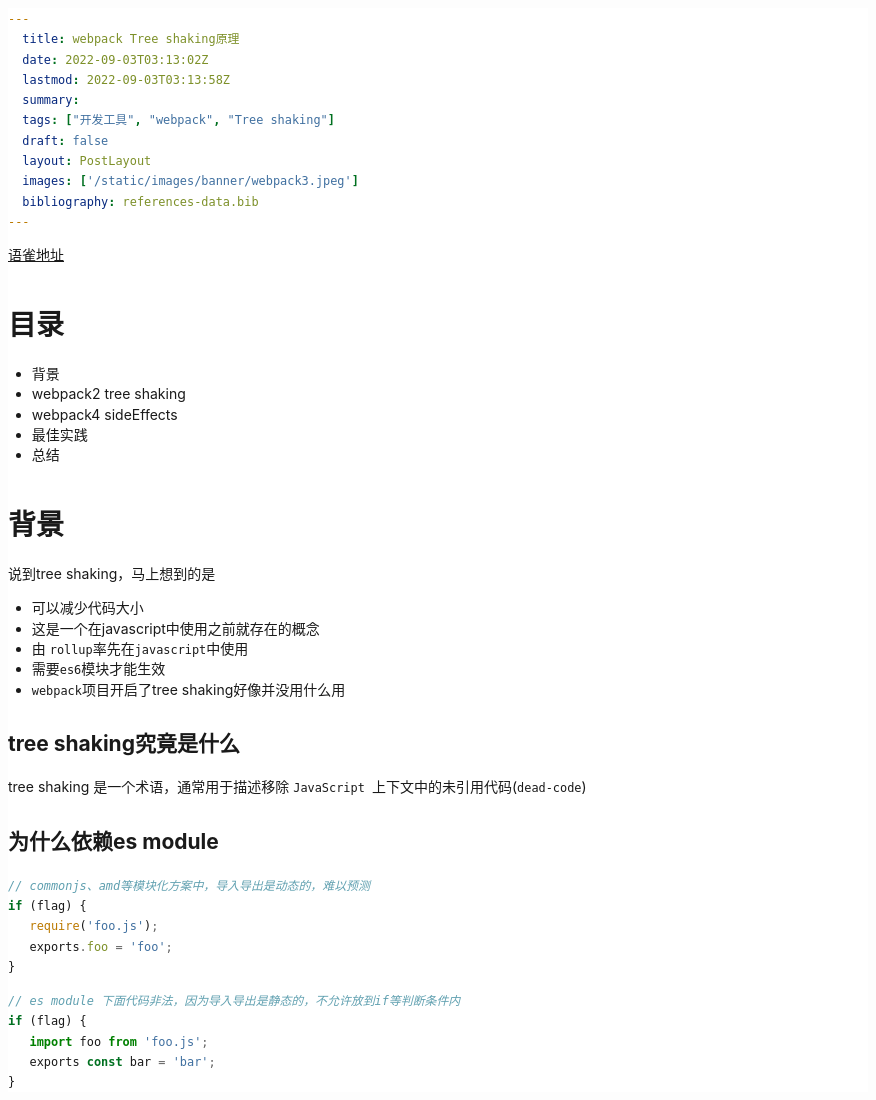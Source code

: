 ```yaml
---
  title: webpack Tree shaking原理
  date: 2022-09-03T03:13:02Z
  lastmod: 2022-09-03T03:13:58Z
  summary: 
  tags: ["开发工具", "webpack", "Tree shaking"]
  draft: false
  layout: PostLayout
  images: ['/static/images/banner/webpack3.jpeg']
  bibliography: references-data.bib
---
```


<a href='https://www.yuque.com/docs/share/d2a1d7bb-825b-4e6e-94ac-de909a575ec7?# 《webpack Tree shaking》'>语雀地址</a>
<a name="vn2Gs"></a>
# 目录
- 背景
- webpack2 tree shaking
- webpack4 sideEffects
- 最佳实践
- 总结
<a name="UOwNA"></a>
# 背景
说到tree shaking，马上想到的是

- 可以减少代码大小
- 这是一个在javascript中使用之前就存在的概念
- 由 `rollup`率先在`javascript`中使用
- 需要`es6`模块才能生效
- `webpack`项目开启了tree shaking好像并没用什么用
<a name="i8S1I"></a>
## tree shaking究竟是什么
tree shaking 是一个术语，通常用于描述移除 `JavaScript `上下文中的未引用代码(`dead-code`)
<a name="a9DrT"></a>
## 为什么依赖es module
```javascript
// commonjs、amd等模块化方案中，导入导出是动态的，难以预测
if (flag) {
   require('foo.js');
   exports.foo = 'foo';
}
```

```javascript
// es module 下面代码非法，因为导入导出是静态的，不允许放到if等判断条件内
if (flag) {
   import foo from 'foo.js';
   exports const bar = 'bar';
}
```
